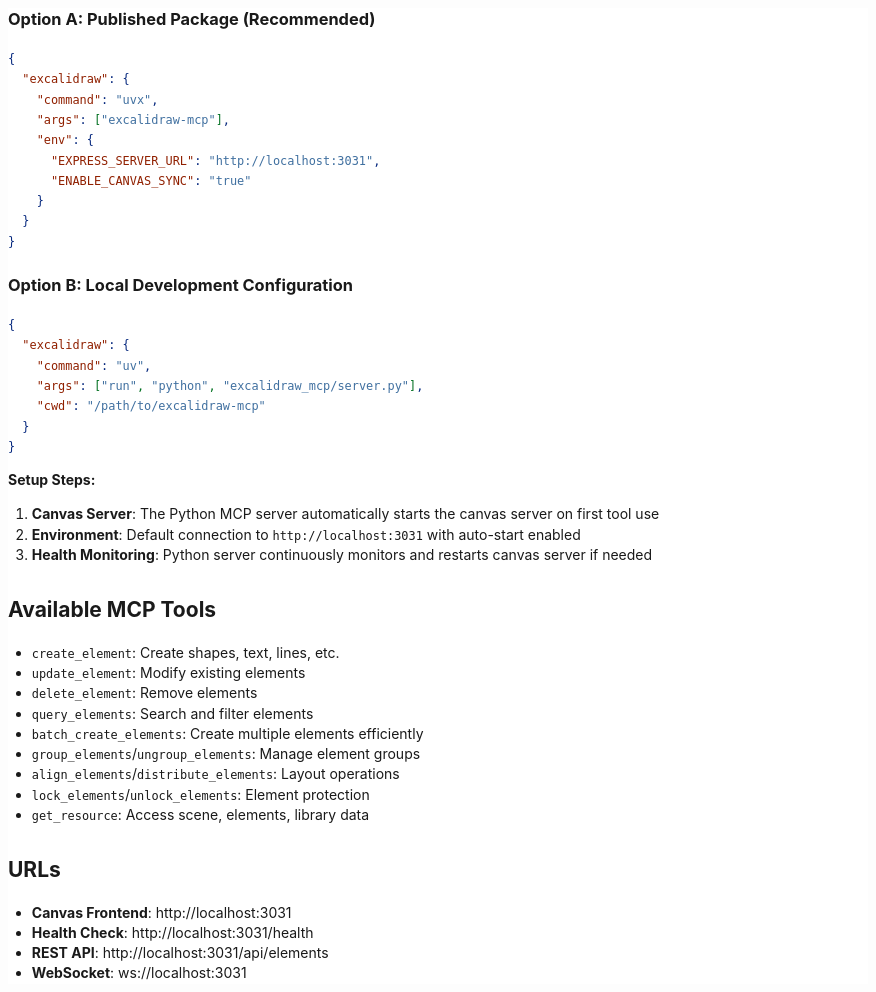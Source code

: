 ### Option A: Published Package (Recommended)

```json
{
  "excalidraw": {
    "command": "uvx",
    "args": ["excalidraw-mcp"],
    "env": {
      "EXPRESS_SERVER_URL": "http://localhost:3031",
      "ENABLE_CANVAS_SYNC": "true"
    }
  }
}
```

### Option B: Local Development Configuration

```json
{
  "excalidraw": {
    "command": "uv",
    "args": ["run", "python", "excalidraw_mcp/server.py"],
    "cwd": "/path/to/excalidraw-mcp"
  }
}
```

**Setup Steps:**

1. **Canvas Server**: The Python MCP server automatically starts the canvas server on first tool use
1. **Environment**: Default connection to `http://localhost:3031` with auto-start enabled
1. **Health Monitoring**: Python server continuously monitors and restarts canvas server if needed

## Available MCP Tools

- `create_element`: Create shapes, text, lines, etc.
- `update_element`: Modify existing elements
- `delete_element`: Remove elements
- `query_elements`: Search and filter elements
- `batch_create_elements`: Create multiple elements efficiently
- `group_elements`/`ungroup_elements`: Manage element groups
- `align_elements`/`distribute_elements`: Layout operations
- `lock_elements`/`unlock_elements`: Element protection
- `get_resource`: Access scene, elements, library data

## URLs

- **Canvas Frontend**: http://localhost:3031
- **Health Check**: http://localhost:3031/health
- **REST API**: http://localhost:3031/api/elements
- **WebSocket**: ws://localhost:3031
